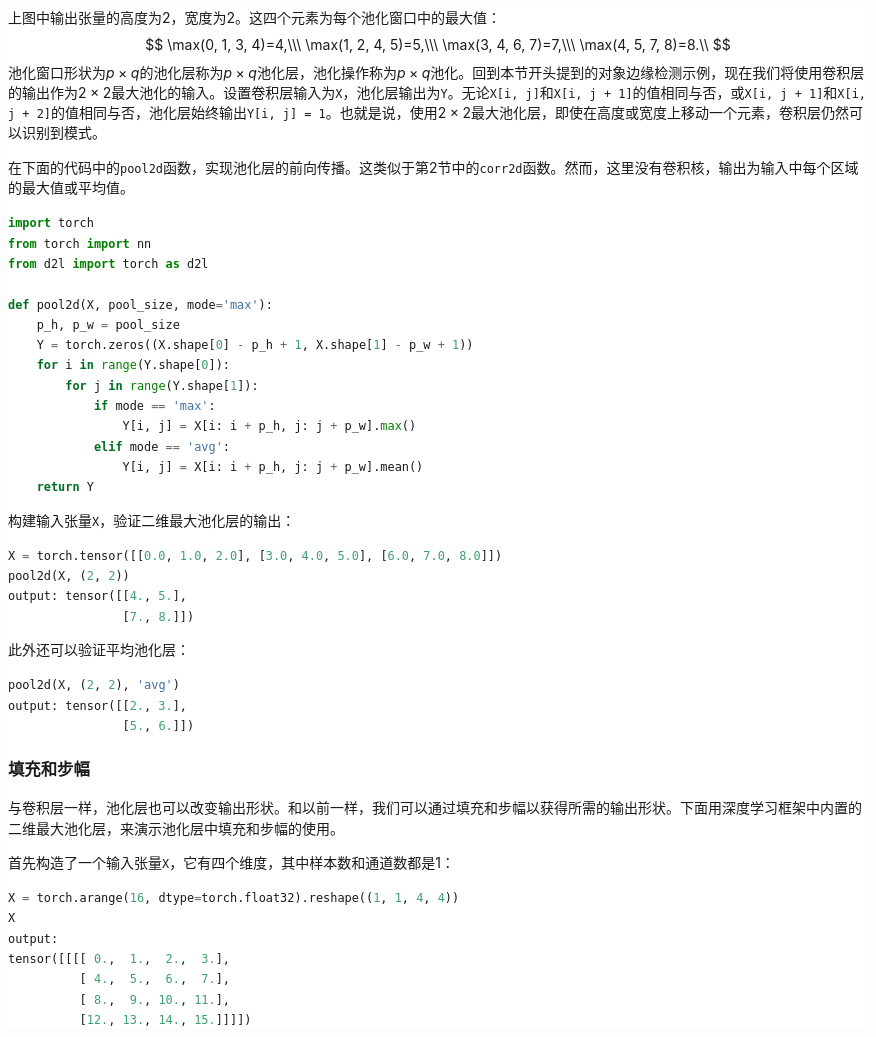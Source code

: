 上图中输出张量的高度为$2$，宽度为$2$。这四个元素为每个池化窗口中的最大值：
$$
\max(0, 1, 3, 4)=4,\\\
\max(1, 2, 4, 5)=5,\\\
\max(3, 4, 6, 7)=7,\\\
\max(4, 5, 7, 8)=8.\\
$$
池化窗口形状为$p \times q$的池化层称为$p \times q$池化层，池化操作称为$p \times q$池化。回到本节开头提到的对象边缘检测示例，现在我们将使用卷积层的输出作为$2\times 2$最大池化的输入。设置卷积层输入为`X`，池化层输出为`Y`。无论`X[i, j]`和`X[i, j + 1]`的值相同与否，或`X[i, j + 1]`和`X[i, j + 2]`的值相同与否，池化层始终输出`Y[i, j] = 1`。也就是说，使用$2\times 2$最大池化层，即使在高度或宽度上移动一个元素，卷积层仍然可以识别到模式。

在下面的代码中的`pool2d`函数，实现池化层的前向传播。这类似于第2节中的`corr2d`函数。然而，这里没有卷积核，输出为输入中每个区域的最大值或平均值。

```python
import torch
from torch import nn
from d2l import torch as d2l

def pool2d(X, pool_size, mode='max'):
    p_h, p_w = pool_size
    Y = torch.zeros((X.shape[0] - p_h + 1, X.shape[1] - p_w + 1))
    for i in range(Y.shape[0]):
        for j in range(Y.shape[1]):
            if mode == 'max':
                Y[i, j] = X[i: i + p_h, j: j + p_w].max()
            elif mode == 'avg':
                Y[i, j] = X[i: i + p_h, j: j + p_w].mean()
    return Y
```

构建输入张量`X`，验证二维最大池化层的输出：

```python
X = torch.tensor([[0.0, 1.0, 2.0], [3.0, 4.0, 5.0], [6.0, 7.0, 8.0]])
pool2d(X, (2, 2))
output: tensor([[4., 5.],
                [7., 8.]])
```

此外还可以验证平均池化层：

```python
pool2d(X, (2, 2), 'avg')
output: tensor([[2., 3.],
                [5., 6.]])
```

### 填充和步幅

与卷积层一样，池化层也可以改变输出形状。和以前一样，我们可以通过填充和步幅以获得所需的输出形状。下面用深度学习框架中内置的二维最大池化层，来演示池化层中填充和步幅的使用。

首先构造了一个输入张量`X`，它有四个维度，其中样本数和通道数都是1：

```python
X = torch.arange(16, dtype=torch.float32).reshape((1, 1, 4, 4))
X
output:
tensor([[[[ 0.,  1.,  2.,  3.],
          [ 4.,  5.,  6.,  7.],
          [ 8.,  9., 10., 11.],
          [12., 13., 14., 15.]]]])
```
